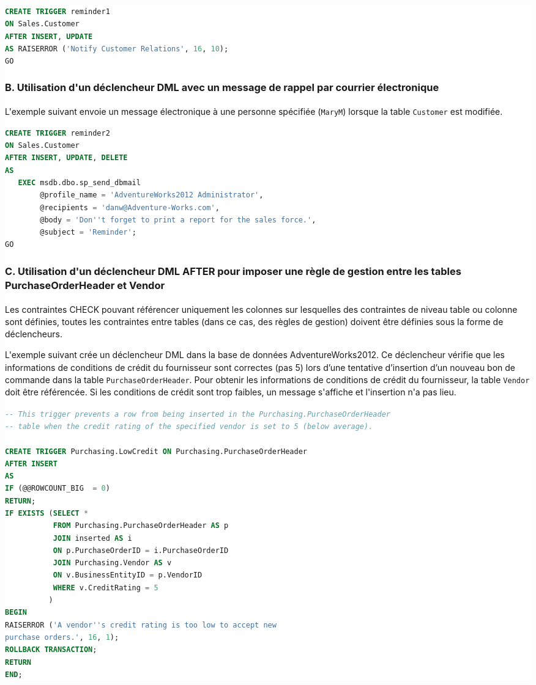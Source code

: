 ```sql  
CREATE TRIGGER reminder1  
ON Sales.Customer  
AFTER INSERT, UPDATE   
AS RAISERROR ('Notify Customer Relations', 16, 10);  
GO  
```  
  
### <a name="b-using-a-dml-trigger-with-a-reminder-e-mail-message"></a>B. Utilisation d'un déclencheur DML avec un message de rappel par courrier électronique  
 L'exemple suivant envoie un message électronique à une personne spécifiée (`MaryM`) lorsque la table `Customer` est modifiée.  
  
```sql  
CREATE TRIGGER reminder2  
ON Sales.Customer  
AFTER INSERT, UPDATE, DELETE   
AS  
   EXEC msdb.dbo.sp_send_dbmail  
        @profile_name = 'AdventureWorks2012 Administrator',  
        @recipients = 'danw@Adventure-Works.com',  
        @body = 'Don''t forget to print a report for the sales force.',  
        @subject = 'Reminder';  
GO  
```  
  
### <a name="c-using-a-dml-after-trigger-to-enforce-a-business-rule-between-the-purchaseorderheader-and-vendor-tables"></a>C. Utilisation d'un déclencheur DML AFTER pour imposer une règle de gestion entre les tables PurchaseOrderHeader et Vendor  
 Les contraintes CHECK pouvant référencer uniquement les colonnes sur lesquelles des contraintes de niveau table ou colonne sont définies, toutes les contraintes entre tables (dans ce cas, des règles de gestion) doivent être définies sous la forme de déclencheurs.  
  
 L'exemple suivant crée un déclencheur DML dans la base de données AdventureWorks2012. Ce déclencheur vérifie que les informations de conditions de crédit du fournisseur sont correctes (pas 5) lors d’une tentative d’insertion d’un nouveau bon de commande dans la table `PurchaseOrderHeader`. Pour obtenir les informations de conditions de crédit du fournisseur, la table `Vendor` doit être référencée. Si les conditions de crédit sont trop faibles, un message s'affiche et l'insertion n'a pas lieu.  
  
```sql  
-- This trigger prevents a row from being inserted in the Purchasing.PurchaseOrderHeader 
-- table when the credit rating of the specified vendor is set to 5 (below average).  
  
CREATE TRIGGER Purchasing.LowCredit ON Purchasing.PurchaseOrderHeader  
AFTER INSERT  
AS  
IF (@@ROWCOUNT_BIG  = 0)
RETURN;
IF EXISTS (SELECT *  
           FROM Purchasing.PurchaseOrderHeader AS p   
           JOIN inserted AS i   
           ON p.PurchaseOrderID = i.PurchaseOrderID   
           JOIN Purchasing.Vendor AS v   
           ON v.BusinessEntityID = p.VendorID  
           WHERE v.CreditRating = 5  
          )  
BEGIN  
RAISERROR ('A vendor''s credit rating is too low to accept new  
purchase orders.', 16, 1);  
ROLLBACK TRANSACTION;  
RETURN   
END;  
```